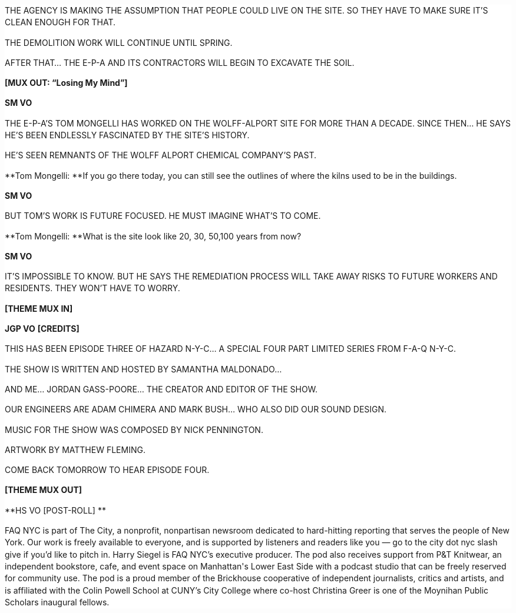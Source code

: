 THE AGENCY IS MAKING THE ASSUMPTION THAT PEOPLE COULD LIVE ON THE SITE. SO THEY HAVE TO MAKE SURE IT’S CLEAN ENOUGH FOR THAT.

THE DEMOLITION WORK WILL CONTINUE UNTIL SPRING.

AFTER THAT… THE E-P-A AND ITS CONTRACTORS WILL BEGIN TO EXCAVATE THE SOIL.

**[MUX OUT: “Losing My Mind”]**

**SM VO**

THE E-P-A’S TOM MONGELLI HAS WORKED ON THE WOLFF-ALPORT SITE FOR MORE THAN A DECADE. SINCE THEN… HE SAYS HE’S BEEN ENDLESSLY FASCINATED BY THE SITE’S HISTORY.

HE’S SEEN REMNANTS OF THE WOLFF ALPORT CHEMICAL COMPANY’S PAST.

**Tom Mongelli: **If you go there today, you can still see the outlines of where the kilns used to be in the buildings.

**SM VO**

BUT TOM’S WORK IS FUTURE FOCUSED. HE MUST IMAGINE WHAT’S TO COME.

**Tom Mongelli: **What is the site look like 20, 30, 50,100 years from now?

**SM VO**

IT’S IMPOSSIBLE TO KNOW. BUT HE SAYS THE REMEDIATION PROCESS WILL TAKE AWAY RISKS TO FUTURE WORKERS AND RESIDENTS. THEY WON’T HAVE TO WORRY.

**[THEME MUX IN]**

**JGP VO** **[CREDITS]**   

THIS HAS BEEN EPISODE THREE OF HAZARD N-Y-C… A SPECIAL FOUR PART LIMITED SERIES FROM F-A-Q N-Y-C.



THE SHOW IS WRITTEN AND HOSTED BY SAMANTHA MALDONADO…

AND ME… JORDAN GASS-POORE… THE CREATOR AND EDITOR OF THE SHOW.



OUR ENGINEERS ARE ADAM CHIMERA AND MARK BUSH… WHO ALSO DID OUR SOUND DESIGN.



MUSIC FOR THE SHOW WAS COMPOSED BY NICK PENNINGTON.

ARTWORK BY MATTHEW FLEMING.

COME BACK TOMORROW TO HEAR EPISODE FOUR.

**[THEME MUX OUT]**

**HS VO [POST-ROLL] **

FAQ NYC is part of The City, a nonprofit, nonpartisan newsroom dedicated to hard-hitting reporting that serves the people of New York. Our work is freely available to everyone, and is supported by listeners and readers like you — go to the city dot nyc slash give if you’d like to pitch in. Harry Siegel is FAQ NYC’s executive producer. The pod also receives support from P&T Knitwear, an independent bookstore, cafe, and event space on Manhattan's Lower East Side with a podcast studio that can be freely reserved for community use. The pod is a proud member of the Brickhouse cooperative of independent journalists, critics and artists, and is affiliated with the Colin Powell School at CUNY’s City College where co-host Christina Greer is one of the Moynihan Public Scholars inaugural fellows.

